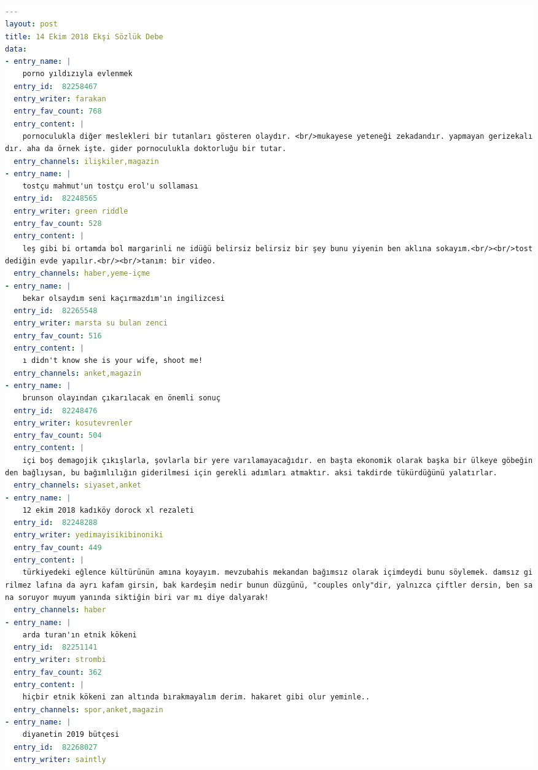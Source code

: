 ```yaml
---
layout: post
title: 14 Ekim 2018 Ekşi Sözlük Debe
data:
- entry_name: |
    porno yıldızıyla evlenmek
  entry_id:  82258467
  entry_writer: farakan
  entry_fav_count: 768
  entry_content: |
    pornoculukla diğer meslekleri bir tutanları gösteren olaydır. <br/>mukayese yeteneği zekadandır. yapmayan gerizekalıdır. aha da örnek işte. gider pornoculukla doktorluğu bir tutar.
  entry_channels: ilişkiler,magazin
- entry_name: |
    tostçu mahmut'un tostçu erol'u sollaması
  entry_id:  82248565
  entry_writer: green riddle
  entry_fav_count: 528
  entry_content: |
    leş gibi bi ortamda bol margarinli ne idüğü belirsiz belirsiz bir şey bunu yiyenin ben aklına sokayım.<br/><br/>tost dediğin evde yapılır.<br/><br/>tanım: bir video.
  entry_channels: haber,yeme-içme
- entry_name: |
    bekar olsaydım seni kaçırmazdım'ın ingilizcesi
  entry_id:  82265548
  entry_writer: marsta su bulan zenci
  entry_fav_count: 516
  entry_content: |
    ı didn't know she is your wife, shoot me!
  entry_channels: anket,magazin
- entry_name: |
    brunson olayından çıkarılacak en önemli sonuç
  entry_id:  82248476
  entry_writer: kosutevrenler
  entry_fav_count: 504
  entry_content: |
    içi boş demagojik çıkışlarla, şovlarla bir yere varılamayacağıdır. en başta ekonomik olarak başka bir ülkeye göbeğinden bağlıysan, bu bağımlılığın giderilmesi için gerekli adımları atmaktır. aksi takdirde tükürdüğünü yalatırlar.
  entry_channels: siyaset,anket
- entry_name: |
    12 ekim 2018 kadıköy dorock xl rezaleti
  entry_id:  82248288
  entry_writer: yedimayisikibinoniki
  entry_fav_count: 449
  entry_content: |
    türkiyedeki eğlence kültürünün amına koyayım. mevzubahis mekandan bağımsız olarak içimdeydi bunu söylemek. damsız girilmez lafına da ayrı kafam girsin, bak kardeşim nedir bunun düzgünü, "couples only"dir, yalnızca çiftler dersin, ben sana soruyor muyum yanında siktiğin biri var mı diye dalyarak!
  entry_channels: haber
- entry_name: |
    arda turan'ın etnik kökeni
  entry_id:  82251141
  entry_writer: strombi
  entry_fav_count: 362
  entry_content: |
    hiçbir etnik kökeni zan altında bırakmayalım derim. hakaret gibi olur yeminle..
  entry_channels: spor,anket,magazin
- entry_name: |
    diyanetin 2019 bütçesi
  entry_id:  82268027
  entry_writer: saintly
```